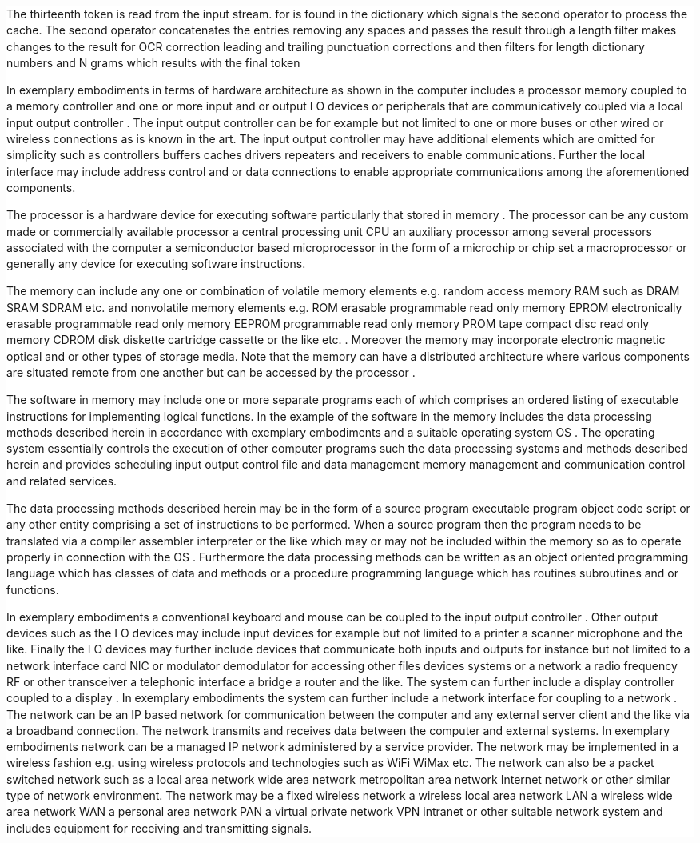 The thirteenth token is read from the input stream. for is found in the dictionary which signals the second operator to process the cache. The second operator concatenates the entries removing any spaces and passes the result through a length filter makes changes to the result for OCR correction leading and trailing punctuation corrections and then filters for length dictionary numbers and N grams which results with the final token 

In exemplary embodiments in terms of hardware architecture as shown in the computer includes a processor memory coupled to a memory controller and one or more input and or output I O devices or peripherals that are communicatively coupled via a local input output controller . The input output controller can be for example but not limited to one or more buses or other wired or wireless connections as is known in the art. The input output controller may have additional elements which are omitted for simplicity such as controllers buffers caches drivers repeaters and receivers to enable communications. Further the local interface may include address control and or data connections to enable appropriate communications among the aforementioned components.

The processor is a hardware device for executing software particularly that stored in memory . The processor can be any custom made or commercially available processor a central processing unit CPU an auxiliary processor among several processors associated with the computer a semiconductor based microprocessor in the form of a microchip or chip set a macroprocessor or generally any device for executing software instructions.

The memory can include any one or combination of volatile memory elements e.g. random access memory RAM such as DRAM SRAM SDRAM etc. and nonvolatile memory elements e.g. ROM erasable programmable read only memory EPROM electronically erasable programmable read only memory EEPROM programmable read only memory PROM tape compact disc read only memory CDROM disk diskette cartridge cassette or the like etc. . Moreover the memory may incorporate electronic magnetic optical and or other types of storage media. Note that the memory can have a distributed architecture where various components are situated remote from one another but can be accessed by the processor .

The software in memory may include one or more separate programs each of which comprises an ordered listing of executable instructions for implementing logical functions. In the example of the software in the memory includes the data processing methods described herein in accordance with exemplary embodiments and a suitable operating system OS . The operating system essentially controls the execution of other computer programs such the data processing systems and methods described herein and provides scheduling input output control file and data management memory management and communication control and related services.

The data processing methods described herein may be in the form of a source program executable program object code script or any other entity comprising a set of instructions to be performed. When a source program then the program needs to be translated via a compiler assembler interpreter or the like which may or may not be included within the memory so as to operate properly in connection with the OS . Furthermore the data processing methods can be written as an object oriented programming language which has classes of data and methods or a procedure programming language which has routines subroutines and or functions.

In exemplary embodiments a conventional keyboard and mouse can be coupled to the input output controller . Other output devices such as the I O devices may include input devices for example but not limited to a printer a scanner microphone and the like. Finally the I O devices may further include devices that communicate both inputs and outputs for instance but not limited to a network interface card NIC or modulator demodulator for accessing other files devices systems or a network a radio frequency RF or other transceiver a telephonic interface a bridge a router and the like. The system can further include a display controller coupled to a display . In exemplary embodiments the system can further include a network interface for coupling to a network . The network can be an IP based network for communication between the computer and any external server client and the like via a broadband connection. The network transmits and receives data between the computer and external systems. In exemplary embodiments network can be a managed IP network administered by a service provider. The network may be implemented in a wireless fashion e.g. using wireless protocols and technologies such as WiFi WiMax etc. The network can also be a packet switched network such as a local area network wide area network metropolitan area network Internet network or other similar type of network environment. The network may be a fixed wireless network a wireless local area network LAN a wireless wide area network WAN a personal area network PAN a virtual private network VPN intranet or other suitable network system and includes equipment for receiving and transmitting signals.
